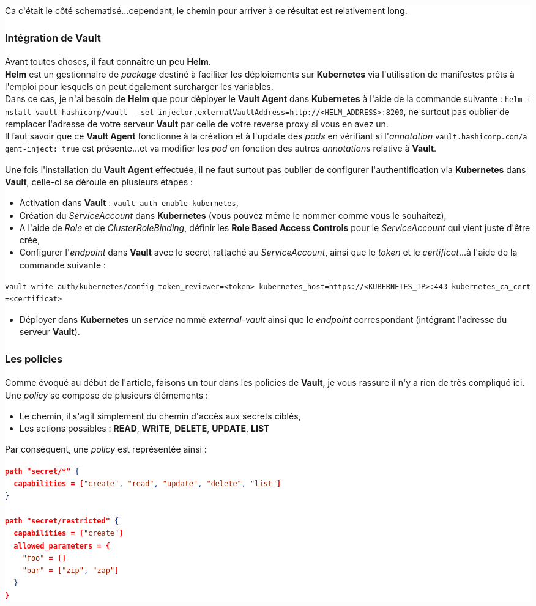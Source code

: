 Ca c'était le côté schematisé...cependant, le chemin pour arriver à ce résultat est relativement long.

### Intégration de Vault
Avant toutes choses, il faut connaître un peu **Helm**.  
**Helm** est un gestionnaire de *package* destiné à faciliter les déploiements sur **Kubernetes** via l'utilisation de manifestes prêts à l'emploi pour lesquels on peut également surcharger les variables.  
Dans ce cas, je n'ai besoin de **Helm** que pour déployer le **Vault Agent** dans **Kubernetes** à l'aide de la commande suivante : `helm install vault hashicorp/vault --set injector.externalVaultAddress=http://<HELM_ADDRESS>:8200`, ne surtout pas oublier de remplacer l'adresse de votre serveur **Vault** par celle de votre reverse proxy si vous en avez un.  
Il faut savoir que ce **Vault Agent** fonctionne à la création et à l'update des *pods* en vérifiant si l'*annotation* `vault.hashicorp.com/agent-inject: true` est présente...et va modifier les *pod* en fonction des autres *annotations* relative à **Vault**.  

Une fois l'installation du **Vault Agent** effectuée, il ne faut surtout pas oublier de configurer l'authentification via **Kubernetes** dans **Vault**, celle-ci se déroule en plusieurs étapes : 

- Activation dans **Vault** : `vault auth enable kubernetes`,  
- Création du *ServiceAccount* dans **Kubernetes** (vous pouvez même le nommer comme vous le souhaitez),  
- A l'aide de *Role* et de *ClusterRoleBinding*, définir les **Role Based Access Controls** pour le *ServiceAccount* qui vient juste d'être créé,  
- Configurer l'*endpoint* dans **Vault** avec le secret rattaché au *ServiceAccount*, ainsi que le *token* et le *certificat*...à l'aide de la commande suivante :  
```shell
vault write auth/kubernetes/config token_reviewer=<token> kubernetes_host=https://<KUBERNETES_IP>:443 kubernetes_ca_cert=<certificat>
```
- Déployer dans **Kubernetes** un *service* nommé *external-vault* ainsi que le *endpoint* correspondant (intégrant l'adresse du serveur **Vault**).

### Les policies
Comme évoqué au début de l'article, faisons un tour dans les policies de **Vault**, je vous rassure il n'y a rien de très compliqué ici.  
Une *policy* se compose de plusieurs élémements :  
- Le chemin, il s'agit simplement du chemin d'accès aux secrets ciblés,  
- Les actions possibles : **READ**, **WRITE**, **DELETE**, **UPDATE**, **LIST**  

Par conséquent, une *policy* est représentée ainsi :  
```json
path "secret/*" {
  capabilities = ["create", "read", "update", "delete", "list"]
}

path "secret/restricted" {
  capabilities = ["create"]
  allowed_parameters = {
    "foo" = []
    "bar" = ["zip", "zap"]
  }
}
```
